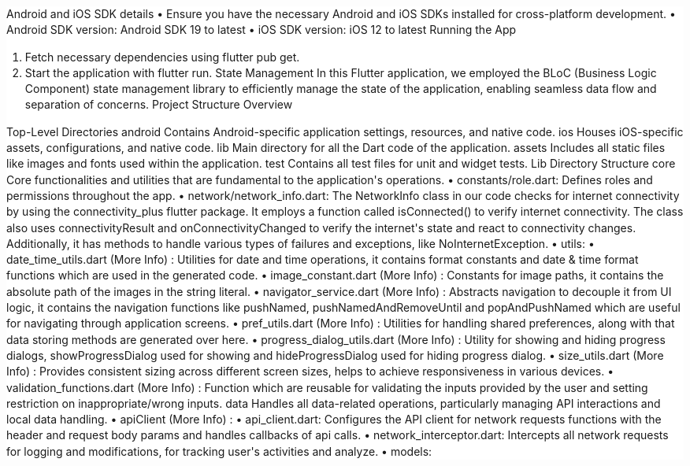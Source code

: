 Android and iOS SDK details
•	Ensure you have the necessary Android and iOS SDKs installed for cross-platform development.
•	Android SDK version: Android SDK 19 to latest
•	iOS SDK version: iOS 12 to latest
Running the App
1.	Fetch necessary dependencies using flutter pub get.
2.	Start the application with flutter run.
State Management
In this Flutter application, we employed the BLoC (Business Logic Component) state management library to efficiently manage the state of the application, enabling seamless data flow and separation of concerns.
Project Structure Overview
 
Top-Level Directories
android
Contains Android-specific application settings, resources, and native code.
ios
Houses iOS-specific assets, configurations, and native code.
lib
Main directory for all the Dart code of the application.
assets
Includes all static files like images and fonts used within the application.
test
Contains all test files for unit and widget tests.
Lib Directory Structure
core
Core functionalities and utilities that are fundamental to the application's operations.
•	constants/role.dart: Defines roles and permissions throughout the app.
•	network/network_info.dart: The NetworkInfo class in our code checks for internet connectivity by using the connectivity_plus flutter package. It employs a function called isConnected() to verify internet connectivity. The class also uses connectivityResult and onConnectivityChanged to verify the internet's state and react to connectivity changes. Additionally, it has methods to handle various types of failures and exceptions, like NoInternetException.
•	utils:
•	date_time_utils.dart (More Info) :
Utilities for date and time operations, it contains format constants and date & time format functions which are used in the generated code.
•	image_constant.dart (More Info) :
Constants for image paths, it contains the absolute path of the images in the string literal.
•	navigator_service.dart (More Info) :
Abstracts navigation to decouple it from UI logic, it contains the navigation functions like pushNamed, pushNamedAndRemoveUntil and popAndPushNamed which are useful for navigating through application screens.
•	pref_utils.dart (More Info) :
Utilities for handling shared preferences, along with that data storing methods are generated over here.
•	progress_dialog_utils.dart (More Info) :
Utility for showing and hiding progress dialogs, showProgressDialog used for showing and hideProgressDialog used for hiding progress dialog.
•	size_utils.dart (More Info) :
Provides consistent sizing across different screen sizes, helps to achieve responsiveness in various devices.
•	validation_functions.dart (More Info) :
Function which are reusable for validating the inputs provided by the user and setting restriction on inappropriate/wrong inputs.
data
Handles all data-related operations, particularly managing API interactions and local data handling.
•	apiClient (More Info) :
•	api_client.dart: Configures the API client for network requests functions with the header and request body params and handles callbacks of api calls.
•	network_interceptor.dart: Intercepts all network requests for logging and modifications, for tracking user's activities and analyze.
•	models: